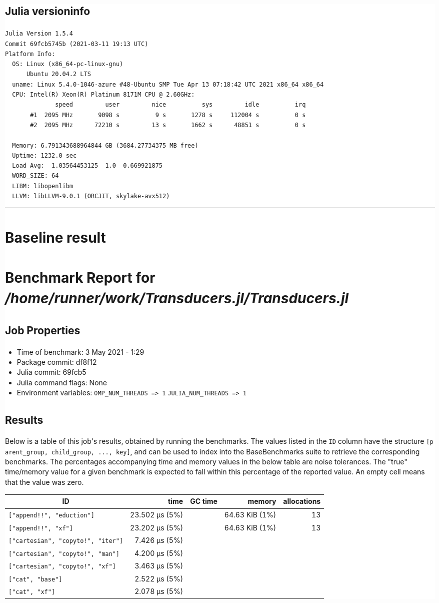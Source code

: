 ## Julia versioninfo
```
Julia Version 1.5.4
Commit 69fcb5745b (2021-03-11 19:13 UTC)
Platform Info:
  OS: Linux (x86_64-pc-linux-gnu)
      Ubuntu 20.04.2 LTS
  uname: Linux 5.4.0-1046-azure #48-Ubuntu SMP Tue Apr 13 07:18:42 UTC 2021 x86_64 x86_64
  CPU: Intel(R) Xeon(R) Platinum 8171M CPU @ 2.60GHz: 
              speed         user         nice          sys         idle          irq
       #1  2095 MHz       9098 s          9 s       1278 s     112004 s          0 s
       #2  2095 MHz      72210 s         13 s       1662 s      48851 s          0 s
       
  Memory: 6.791343688964844 GB (3684.27734375 MB free)
  Uptime: 1232.0 sec
  Load Avg:  1.03564453125  1.0  0.669921875
  WORD_SIZE: 64
  LIBM: libopenlibm
  LLVM: libLLVM-9.0.1 (ORCJIT, skylake-avx512)
```

---
# Baseline result
# Benchmark Report for */home/runner/work/Transducers.jl/Transducers.jl*

## Job Properties
* Time of benchmark: 3 May 2021 - 1:29
* Package commit: df8f12
* Julia commit: 69fcb5
* Julia command flags: None
* Environment variables: `OMP_NUM_THREADS => 1` `JULIA_NUM_THREADS => 1`

## Results
Below is a table of this job's results, obtained by running the benchmarks.
The values listed in the `ID` column have the structure `[parent_group, child_group, ..., key]`, and can be used to
index into the BaseBenchmarks suite to retrieve the corresponding benchmarks.
The percentages accompanying time and memory values in the below table are noise tolerances. The "true"
time/memory value for a given benchmark is expected to fall within this percentage of the reported value.
An empty cell means that the value was zero.

| ID                                                             | time            | GC time | memory          | allocations |
|----------------------------------------------------------------|----------------:|--------:|----------------:|------------:|
| `["append!!", "eduction"]`                                     |  23.502 μs (5%) |         |  64.63 KiB (1%) |          13 |
| `["append!!", "xf"]`                                           |  23.202 μs (5%) |         |  64.63 KiB (1%) |          13 |
| `["cartesian", "copyto!", "iter"]`                             |   7.426 μs (5%) |         |                 |             |
| `["cartesian", "copyto!", "man"]`                              |   4.200 μs (5%) |         |                 |             |
| `["cartesian", "copyto!", "xf"]`                               |   3.463 μs (5%) |         |                 |             |
| `["cat", "base"]`                                              |   2.522 μs (5%) |         |                 |             |
| `["cat", "xf"]`                                                |   2.078 μs (5%) |         |                 |             |